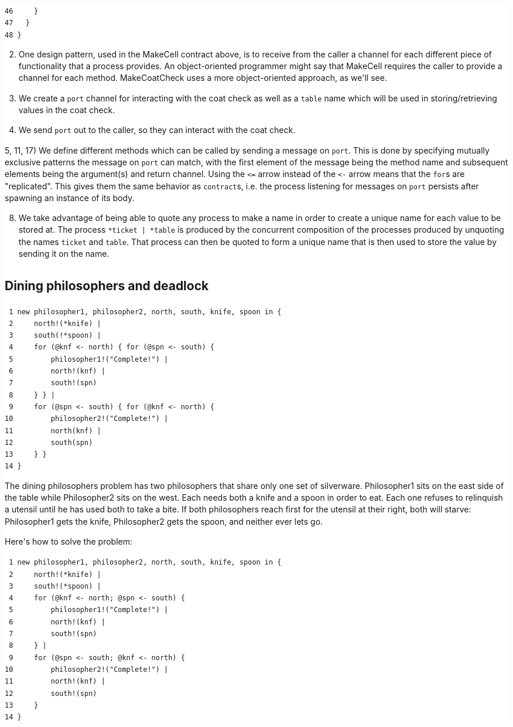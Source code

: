     46     }
    47   }
    48 }

2) One design pattern, used in the MakeCell contract above, is to receive from the caller a channel for each different piece of functionality that a process provides.  An object-oriented programmer might say that MakeCell requires the caller to provide a channel for each method. MakeCoatCheck uses a more object-oriented approach, as we'll see.

3) We create a `port` channel for interacting with the coat check as well as a `table` name which will be used in storing/retrieving values in the coat check.

4) We send `port` out to the caller, so they can interact with the coat check.

5, 11, 17) We define different methods which can be called by sending a message on `port`. This is done by specifying mutually exclusive patterns the message on `port` can match, with the first element of the message being the method name and subsequent elements being the argument(s) and return channel. Using the `<=` arrow instead of the `<-` arrow means that the `for`s are "replicated". This gives them the same behavior as `contract`s, i.e. the process listening for messages on `port` persists after spawning an instance of its body.

8) We take advantage of being able to quote any process to make a name in order to create a unique name for each value to be stored at. The process `*ticket | *table` is produced by the concurrent composition of the processes produced by unquoting the names `ticket` and `table`. That process can then be quoted to form a unique name that is then used to store the value by sending it on the name.

## Dining philosophers and deadlock

     1 new philosopher1, philosopher2, north, south, knife, spoon in {
     2     north!(*knife) |
     3     south(!*spoon) |
     4     for (@knf <- north) { for (@spn <- south) {
     5         philosopher1!("Complete!") |
     6         north!(knf) |
     7         south!(spn)
     8     } } |
     9     for (@spn <- south) { for (@knf <- north) {
    10         philosopher2!("Complete!") |
    11         north(knf) |
    12         south(spn)
    13     } }
    14 }

The dining philosophers problem has two philosophers that share only one set of silverware.  Philosopher1 sits on the east side of the table while Philosopher2 sits on the west. Each needs both a knife and a spoon in order to eat.  Each one refuses to relinquish a utensil until he has used both to take a bite.  If both philosophers reach first for the utensil at their right, both will starve: Philosopher1 gets the knife, Philosopher2 gets the spoon, and neither ever lets go.

Here's how to solve the problem:

     1 new philosopher1, philosopher2, north, south, knife, spoon in {
     2     north!(*knife) |
     3     south!(*spoon) |
     4     for (@knf <- north; @spn <- south) {
     5         philosopher1!("Complete!") |
     6         north!(knf) |
     7         south!(spn)
     8     } |
     9     for (@spn <- south; @knf <- north) {
    10         philosopher2!("Complete!") |
    11         north!(knf) |
    12         south!(spn)
    13     }
    14 }
